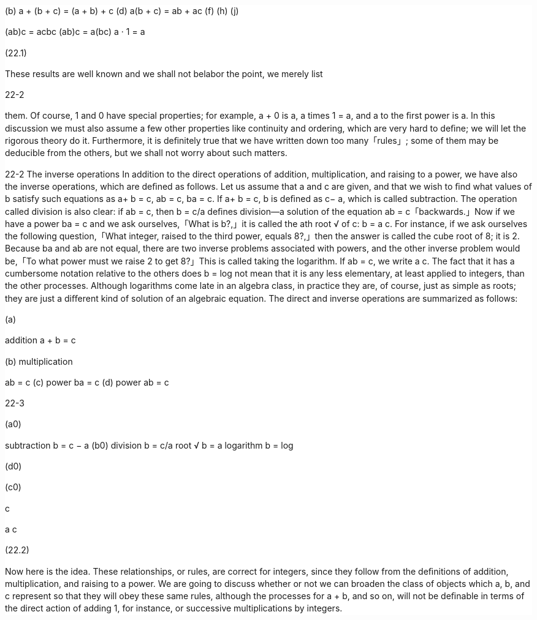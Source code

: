(b) a + (b + c) = (a + b) + c (d) a(b + c) = ab + ac (f) (h) (j)

(ab)c = acbc (ab)c = a(bc) a · 1 = a

(22.1)

These results are well known and we shall not belabor the point, we merely list

22-2

them. Of course, 1 and 0 have special properties; for example, a + 0 is a, a times 1 = a, and a to the ﬁrst power is a. In this discussion we must also assume a few other properties like continuity and ordering, which are very hard to deﬁne; we will let the rigorous theory do it. Furthermore, it is deﬁnitely true that we have written down too many「rules」; some of them may be deducible from the others, but we shall not worry about such matters.

22-2 The inverse operations In addition to the direct operations of addition, multiplication, and raising to a power, we have also the inverse operations, which are deﬁned as follows. Let us assume that a and c are given, and that we wish to ﬁnd what values of b satisfy such equations as a+ b = c, ab = c, ba = c. If a+ b = c, b is deﬁned as c− a, which is called subtraction. The operation called division is also clear: if ab = c, then b = c/a deﬁnes division—a solution of the equation ab = c「backwards.」Now if we have a power ba = c and we ask ourselves,「What is b?,」it is called the ath root √ of c: b = a c. For instance, if we ask ourselves the following question,「What integer, raised to the third power, equals 8?,」then the answer is called the cube root of 8; it is 2. Because ba and ab are not equal, there are two inverse problems associated with powers, and the other inverse problem would be,「To what power must we raise 2 to get 8?」This is called taking the logarithm. If ab = c, we write a c. The fact that it has a cumbersome notation relative to the others does b = log not mean that it is any less elementary, at least applied to integers, than the other processes. Although logarithms come late in an algebra class, in practice they are, of course, just as simple as roots; they are just a diﬀerent kind of solution of an algebraic equation. The direct and inverse operations are summarized as follows:

(a)

addition a + b = c

(b) multiplication

ab = c (c) power ba = c (d) power ab = c

22-3

(a0)

subtraction b = c − a (b0) division b = c/a root √ b = a logarithm b = log

(d0)

(c0)

c

a c

(22.2)

Now here is the idea. These relationships, or rules, are correct for integers, since they follow from the deﬁnitions of addition, multiplication, and raising to a power. We are going to discuss whether or not we can broaden the class of objects which a, b, and c represent so that they will obey these same rules, although the processes for a + b, and so on, will not be deﬁnable in terms of the direct action of adding 1, for instance, or successive multiplications by integers.
